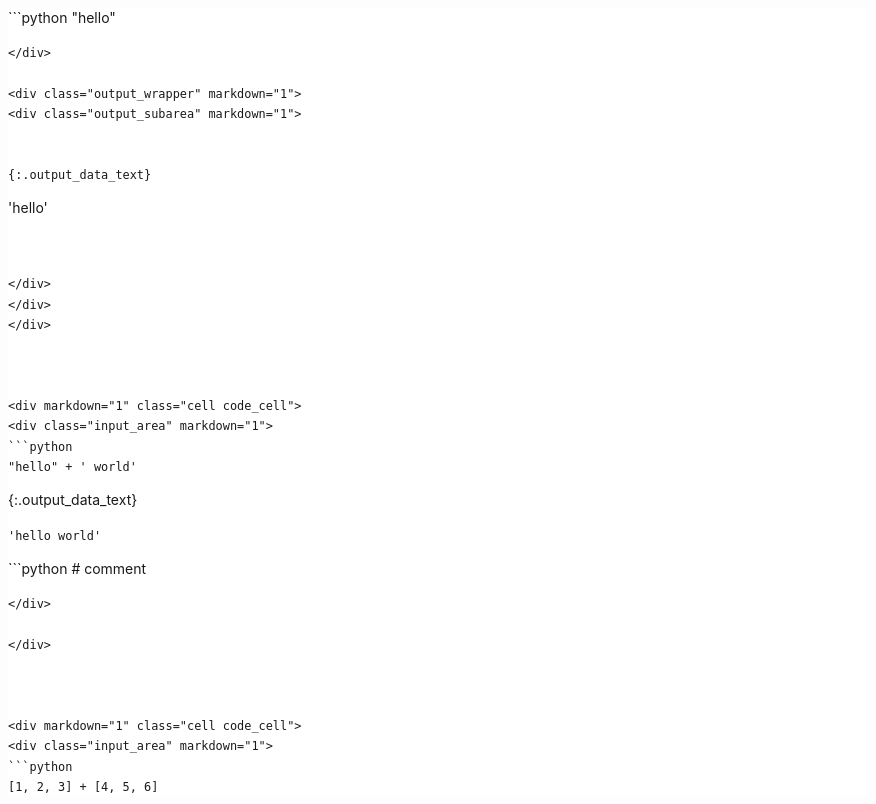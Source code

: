 
<div markdown="1" class="cell code_cell">
<div class="input_area" markdown="1">
```python
"hello"

```
</div>

<div class="output_wrapper" markdown="1">
<div class="output_subarea" markdown="1">


{:.output_data_text}
```
'hello'
```


</div>
</div>
</div>



<div markdown="1" class="cell code_cell">
<div class="input_area" markdown="1">
```python
"hello" + ' world'

```
</div>

<div class="output_wrapper" markdown="1">
<div class="output_subarea" markdown="1">


{:.output_data_text}
```
'hello world'
```


</div>
</div>
</div>



<div markdown="1" class="cell code_cell">
<div class="input_area" markdown="1">
```python
# comment

```
</div>

</div>



<div markdown="1" class="cell code_cell">
<div class="input_area" markdown="1">
```python
[1, 2, 3] + [4, 5, 6]

```
</div>
